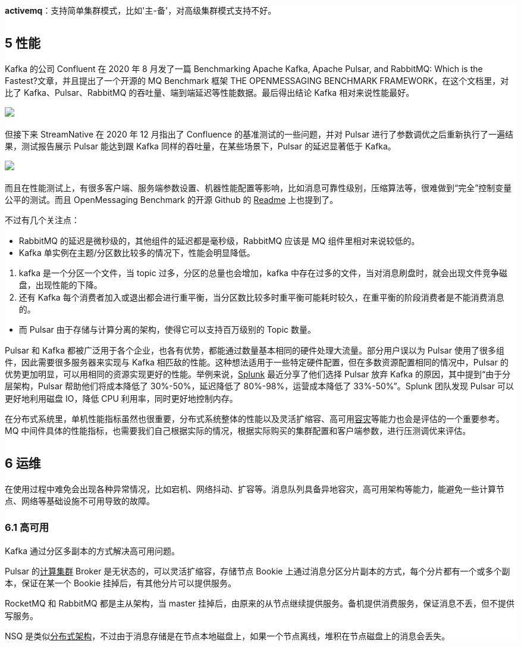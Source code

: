 **activemq**：支持简单集群模式，比如'主-备'，对高级集群模式支持不好。

## 5 性能

Kafka 的公司 Confluent 在 2020 年 8 月发了一篇 Benchmarking Apache Kafka, Apache Pulsar, and RabbitMQ: Which is the Fastest?文章，并且提出了一个开源的 MQ Benchmark 框架 THE OPENMESSAGING BENCHMARK FRAMEWORK，在这个文档里，对比了 Kafka、Pulsar、RabbitMQ 的吞吐量、端到端延迟等性能数据。最后得出结论 Kafka 相对来说性能最好。

![](https://pica.zhimg.com/v2-d517bce62db598f95084f41d62517d70_b.jpg)

但接下来 StreamNative 在 2020 年 12 月指出了 Confluence 的基准测试的一些问题，并对 Pulsar 进行了参数调优之后重新执行了一遍结果，测试报告展示 Pulsar 能达到跟 Kafka 同样的吞吐量，在某些场景下，Pulsar 的延迟显著低于 Kafka。

![](https://pic1.zhimg.com/v2-151c0e474f09761ecdda2474bf360c12_b.jpg)

而且在性能测试上，有很多客户端、服务端参数设置、机器性能配置等影响，比如消息可靠性级别，压缩算法等，很难做到“完全”控制变量公平的测试。而且 OpenMessaging Benchmark 的开源 Github 的 [Readme](https://zhida.zhihu.com/search?content_id=247680043&content_type=Article&match_order=1&q=Readme&zhida_source=entity) 上也提到了。

不过有几个关注点：

*   RabbitMQ 的延迟是微秒级的，其他组件的延迟都是毫秒级，RabbitMQ 应该是 MQ 组件里相对来说较低的。
*   Kafka 单实例在主题/分区数比较多的情况下，性能会明显降低。

1.  kafka 是一个分区一个文件，当 topic 过多，分区的总量也会增加，kafka 中存在过多的文件，当对消息刷盘时，就会出现文件竞争磁盘，出现性能的下降。
2.  还有 Kafka 每个消费者加入或退出都会进行重平衡，当分区数比较多时重平衡可能耗时较久，在重平衡的阶段消费者是不能消费消息的。

*   而 Pulsar 由于存储与计算分离的架构，使得它可以支持百万级别的 Topic 数量。

Pulsar 和 Kafka 都被广泛用于各个企业，也各有优势，都能通过数量基本相同的硬件处理大流量。部分用户误以为 Pulsar 使用了很多组件，因此需要很多服务器来实现与 Kafka 相匹敌的性能。这种想法适用于一些特定硬件配置，但在多数资源配置相同的情况中，Pulsar 的优势更加明显，可以用相同的资源实现更好的性能。举例来说，[Splunk](https://zhida.zhihu.com/search?content_id=247680043&content_type=Article&match_order=1&q=Splunk&zhida_source=entity) 最近分享了他们选择 Pulsar 放弃 Kafka 的原因，其中提到“由于分层架构，Pulsar 帮助他们将成本降低了 30%-50%，延迟降低了 80%-98%，运营成本降低了 33%-50%”。Splunk 团队发现 Pulsar 可以更好地利用磁盘 IO，降低 CPU 利用率，同时更好地控制内存。

在分布式系统里，单机性能指标虽然也很重要，分布式系统整体的性能以及灵活扩缩容、高可用[容灾](https://zhida.zhihu.com/search?content_id=247680043&content_type=Article&match_order=1&q=%E5%AE%B9%E7%81%BE&zhida_source=entity)等能力也会是评估的一个重要参考。MQ 中间件具体的性能指标，也需要我们自己根据实际的情况，根据实际购买的集群配置和客户端参数，进行压测调优来评估。

## 6 **运维**

在使用过程中难免会出现各种异常情况，比如宕机、网络抖动、扩容等。消息队列具备异地容灾，高可用架构等能力，能避免一些计算节点、网络等基础设施不可用导致的故障。

### 6.1 **高可用**

Kafka 通过分区多副本的方式解决高可用问题。

Pulsar 的[计算集群](https://zhida.zhihu.com/search?content_id=247680043&content_type=Article&match_order=1&q=%E8%AE%A1%E7%AE%97%E9%9B%86%E7%BE%A4&zhida_source=entity) Broker 是无状态的，可以灵活扩缩容，存储节点 Bookie 上通过消息分区分片副本的方式，每个分片都有一个或多个副本，保证在某一个 Bookie 挂掉后，有其他分片可以提供服务。

RocketMQ 和 RabbitMQ 都是主从架构，当 master 挂掉后，由原来的从节点继续提供服务。备机提供消费服务，保证消息不丢，但不提供写服务。

NSQ 是类似[分布式架构](https://zhida.zhihu.com/search?content_id=247680043&content_type=Article&match_order=1&q=%E5%88%86%E5%B8%83%E5%BC%8F%E6%9E%B6%E6%9E%84&zhida_source=entity)，不过由于消息存储是在节点本地磁盘上，如果一个节点离线，堆积在节点磁盘上的消息会丢失。
